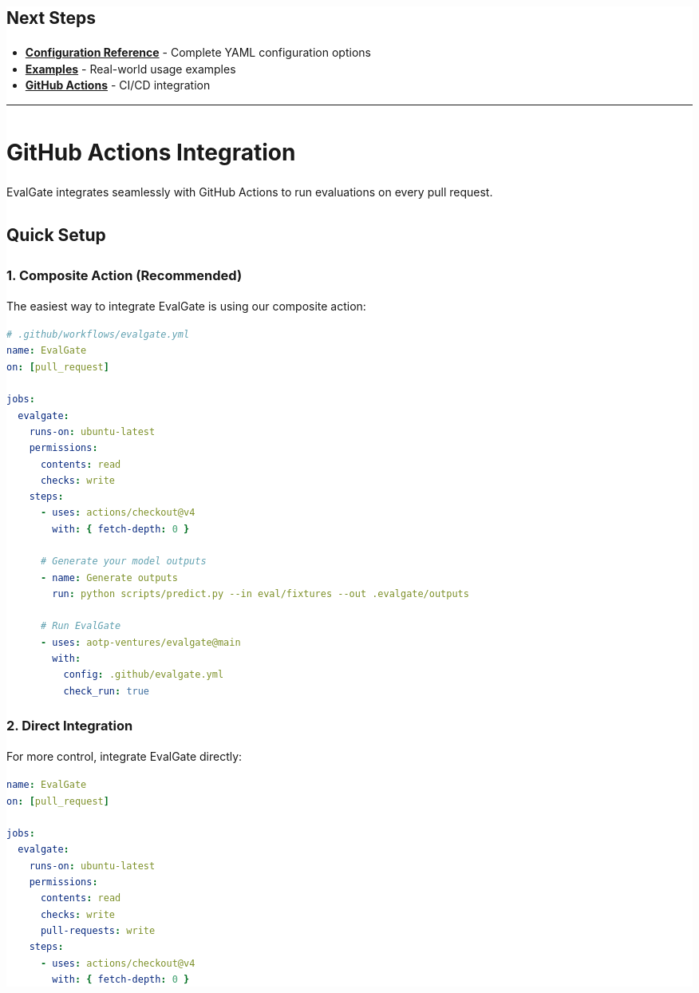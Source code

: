 ## Next Steps

- **[Configuration Reference](/docs/configuration)** - Complete YAML configuration options
- **[Examples](/docs/examples)** - Real-world usage examples
- **[GitHub Actions](/docs/github-actions)** - CI/CD integration


---


# GitHub Actions Integration

EvalGate integrates seamlessly with GitHub Actions to run evaluations on every pull request.

## Quick Setup

### 1. Composite Action (Recommended)

The easiest way to integrate EvalGate is using our composite action:

```yaml
# .github/workflows/evalgate.yml
name: EvalGate
on: [pull_request]

jobs:
  evalgate:
    runs-on: ubuntu-latest
    permissions:
      contents: read
      checks: write
    steps:
      - uses: actions/checkout@v4
        with: { fetch-depth: 0 }

      # Generate your model outputs
      - name: Generate outputs
        run: python scripts/predict.py --in eval/fixtures --out .evalgate/outputs

      # Run EvalGate
      - uses: aotp-ventures/evalgate@main
        with:
          config: .github/evalgate.yml
          check_run: true
```

### 2. Direct Integration

For more control, integrate EvalGate directly:

```yaml
name: EvalGate
on: [pull_request]

jobs:
  evalgate:
    runs-on: ubuntu-latest
    permissions:
      contents: read
      checks: write
      pull-requests: write
    steps:
      - uses: actions/checkout@v4
        with: { fetch-depth: 0 }

```